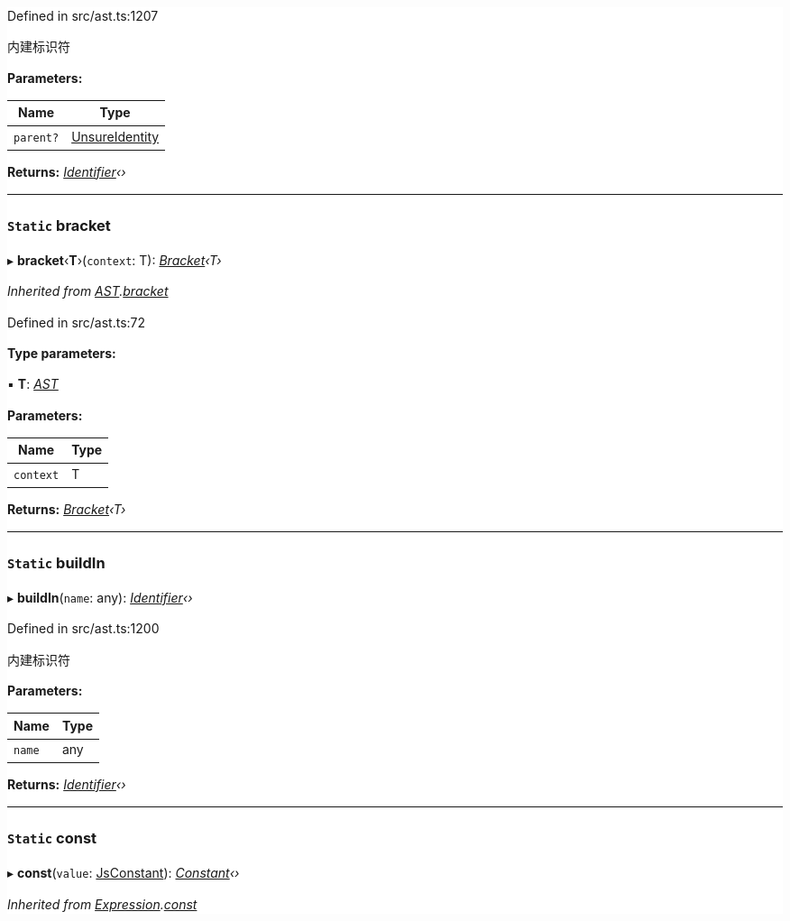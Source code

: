 Defined in src/ast.ts:1207

内建标识符

**Parameters:**

Name | Type |
------ | ------ |
`parent?` | [UnsureIdentity](../modules/_ast_.md#unsureidentity) |

**Returns:** *[Identifier](_ast_.identifier.md)‹›*

___

### `Static` bracket

▸ **bracket**‹**T**›(`context`: T): *[Bracket](_ast_.bracket.md)‹T›*

*Inherited from [AST](_ast_.ast.md).[bracket](_ast_.ast.md#static-bracket)*

Defined in src/ast.ts:72

**Type parameters:**

▪ **T**: *[AST](_ast_.ast.md)*

**Parameters:**

Name | Type |
------ | ------ |
`context` | T |

**Returns:** *[Bracket](_ast_.bracket.md)‹T›*

___

### `Static` buildIn

▸ **buildIn**(`name`: any): *[Identifier](_ast_.identifier.md)‹›*

Defined in src/ast.ts:1200

内建标识符

**Parameters:**

Name | Type |
------ | ------ |
`name` | any |

**Returns:** *[Identifier](_ast_.identifier.md)‹›*

___

### `Static` const

▸ **const**(`value`: [JsConstant](../modules/_ast_.md#jsconstant)): *[Constant](_ast_.constant.md)‹›*

*Inherited from [Expression](_ast_.expression.md).[const](_ast_.expression.md#static-const)*
